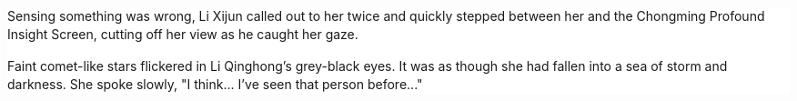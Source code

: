 Sensing something was wrong, Li Xijun called out to her twice and quickly stepped between her and the Chongming Profound Insight Screen, cutting off her view as he caught her gaze.

Faint comet-like stars flickered in Li Qinghong’s grey-black eyes. It was as though she had fallen into a sea of storm and darkness. She spoke slowly, "I think... I’ve seen that person before..."

